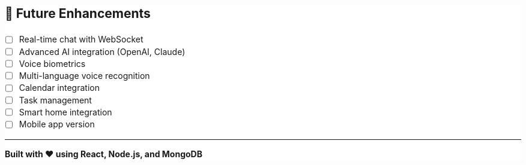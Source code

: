 ## 🔮 Future Enhancements

- [ ] Real-time chat with WebSocket
- [ ] Advanced AI integration (OpenAI, Claude)
- [ ] Voice biometrics
- [ ] Multi-language voice recognition
- [ ] Calendar integration
- [ ] Task management
- [ ] Smart home integration
- [ ] Mobile app version

---

**Built with ❤️ using React, Node.js, and MongoDB** 